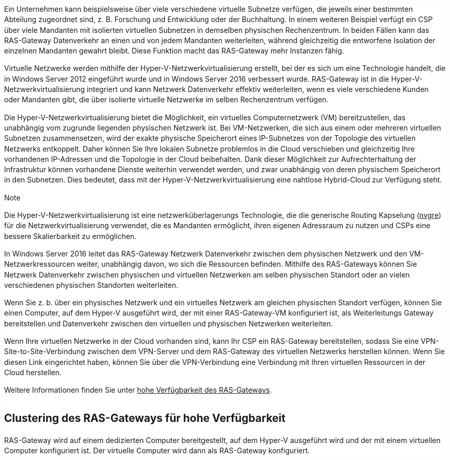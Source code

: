 Ein Unternehmen kann beispielsweise über viele verschiedene virtuelle Subnetze verfügen, die jeweils einer bestimmten Abteilung zugeordnet sind, z. B. Forschung und Entwicklung oder der Buchhaltung. In einem weiteren Beispiel verfügt ein CSP über viele Mandanten mit isolierten virtuellen Subnetzen in demselben physischen Rechenzentrum. In beiden Fällen kann das RAS-Gateway Datenverkehr an einen und von jedem Mandanten weiterleiten, während gleichzeitig die entworfene Isolation der einzelnen Mandanten gewahrt bleibt. Diese Funktion macht das RAS-Gateway mehr Instanzen fähig.  
  
Virtuelle Netzwerke werden mithilfe der Hyper-V-Netzwerkvirtualisierung erstellt, bei der es sich um eine Technologie handelt, die in Windows Server 2012 eingeführt wurde und in Windows Server 2016 verbessert wurde. RAS-Gateway ist in die Hyper-V-Netzwerkvirtualisierung integriert und kann Netzwerk Datenverkehr effektiv weiterleiten, wenn es viele verschiedene Kunden oder Mandanten gibt, die über isolierte virtuelle Netzwerke im selben Rechenzentrum verfügen.  
  
Die Hyper-V-Netzwerkvirtualisierung bietet die Möglichkeit, ein virtuelles Computernetzwerk (VM) bereitzustellen, das unabhängig vom zugrunde liegenden physischen Netzwerk ist. Bei VM-Netzwerken, die sich aus einem oder mehreren virtuellen Subnetzen zusammensetzen, wird der exakte physische Speicherort eines IP-Subnetzes von der Topologie des virtuellen Netzwerks entkoppelt. Daher können Sie Ihre lokalen Subnetze problemlos in die Cloud verschieben und gleichzeitig Ihre vorhandenen IP-Adressen und die Topologie in der Cloud beibehalten. Dank dieser Möglichkeit zur Aufrechterhaltung der Infrastruktur können vorhandene Dienste weiterhin verwendet werden, und zwar unabhängig von deren physischem Speicherort in den Subnetzen. Dies bedeutet, dass mit der Hyper-V-Netzwerkvirtualisierung eine nahtlose Hybrid-Cloud zur Verfügung steht.  
  
> [!NOTE]  
> Die Hyper-V-Netzwerkvirtualisierung ist eine netzwerküberlagerungs Technologie, die die generische Routing Kapselung ([nvgre](https://tools.ietf.org/html/draft-sridharan-virtualization-nvgre-00)) für die Netzwerkvirtualisierung verwendet, die es Mandanten ermöglicht, ihren eigenen Adressraum zu nutzen und CSPs eine bessere Skalierbarkeit zu ermöglichen.  
  
In Windows Server 2016 leitet das RAS-Gateway Netzwerk Datenverkehr zwischen dem physischen Netzwerk und den VM-Netzwerkressourcen weiter, unabhängig davon, wo sich die Ressourcen befinden. Mithilfe des RAS-Gateways können Sie Netzwerk Datenverkehr zwischen physischen und virtuellen Netzwerken am selben physischen Standort oder an vielen verschiedenen physischen Standorten weiterleiten.  
  
Wenn Sie z. b. über ein physisches Netzwerk und ein virtuelles Netzwerk am gleichen physischen Standort verfügen, können Sie einen Computer, auf dem Hyper-V ausgeführt wird, der mit einer RAS-Gateway-VM konfiguriert ist, als Weiterleitungs Gateway bereitstellen und Datenverkehr zwischen den virtuellen und physischen Netzwerken weiterleiten.  
  
Wenn Ihre virtuellen Netzwerke in der Cloud vorhanden sind, kann Ihr CSP ein RAS-Gateway bereitstellen, sodass Sie eine VPN-Site-to-Site-Verbindung zwischen dem VPN-Server und dem RAS-Gateway des virtuellen Netzwerks herstellen können. Wenn Sie diesen Link eingerichtet haben, können Sie über die VPN-Verbindung eine Verbindung mit Ihren virtuellen Ressourcen in der Cloud herstellen.  
  
Weitere Informationen finden Sie unter [hohe Verfügbarkeit des RAS-Gateways](../../../networking/sdn/technologies/network-function-virtualization/RAS-Gateway-High-Availability.md).  
  
## <a name="clustering-ras-gateway-for-high-availability"></a><a name="bkmk_clustering"></a>Clustering des RAS-Gateways für hohe Verfügbarkeit  
RAS-Gateway wird auf einem dedizierten Computer bereitgestellt, auf dem Hyper-V ausgeführt wird und der mit einem virtuellen Computer konfiguriert ist. Der virtuelle Computer wird dann als RAS-Gateway konfiguriert.  
  